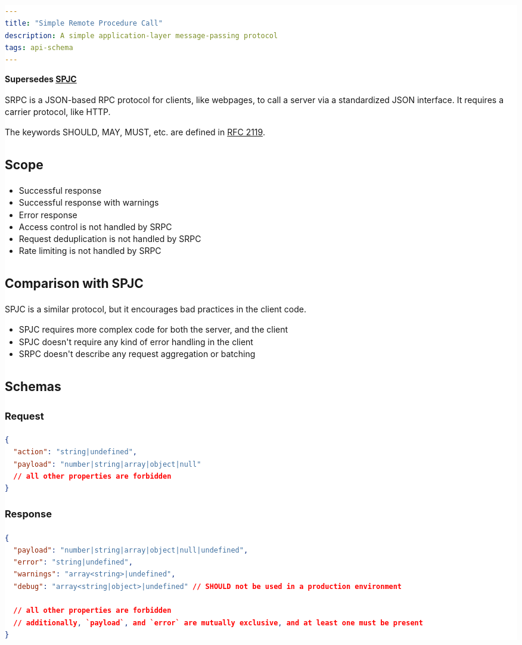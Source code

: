 ```yaml
---
title: "Simple Remote Procedure Call"
description: A simple application-layer message-passing protocol
tags: api-schema
---
```


**Supersedes [SPJC][spjc]**

SRPC is a JSON-based RPC protocol for clients, like webpages, to call a server via a standardized JSON interface. It requires a carrier protocol, like HTTP.

The keywords SHOULD, MAY, MUST, etc. are defined in [RFC 2119][rfc2119].

## Scope

- Successful response
- Successful response with warnings
- Error response
- Access control is not handled by SRPC
- Request deduplication is not handled by SRPC
- Rate limiting is not handled by SRPC

## Comparison with SPJC

SPJC is a similar protocol, but it encourages bad practices in the client code.

- SPJC requires more complex code for both the server, and the client
- SPJC doesn't require any kind of error handling in the client
- SRPC doesn't describe any request aggregation or batching

## Schemas

### Request

```json
{
  "action": "string|undefined",
  "payload": "number|string|array|object|null"
  // all other properties are forbidden
}
```

### Response

```json
{
  "payload": "number|string|array|object|null|undefined",
  "error": "string|undefined",
  "warnings": "array<string>|undefined",
  "debug": "array<string|object>|undefined" // SHOULD not be used in a production environment

  // all other properties are forbidden
  // additionally, `payload`, and `error` are mutually exclusive, and at least one must be present
}
```


[spjc]: https://joekoop.com/blog/2023/10/18/spjc.html
[rfc2119]: https://www.rfc-editor.org/rfc/rfc2119